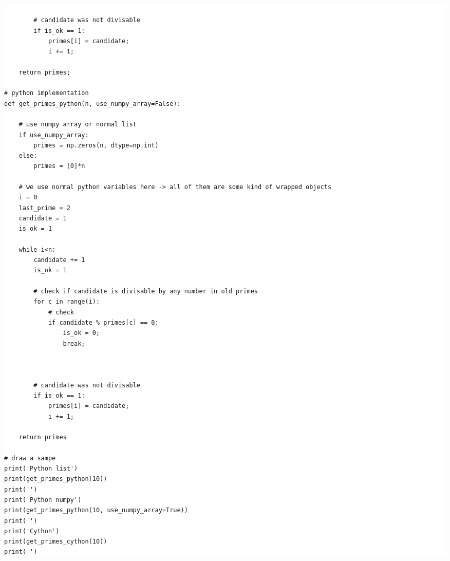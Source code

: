 ```cython

        # candidate was not divisable
        if is_ok == 1:
            primes[i] = candidate;
            i += 1;
    
    return primes;

# python implementation
def get_primes_python(n, use_numpy_array=False):
    
    # use numpy array or normal list
    if use_numpy_array:
        primes = np.zeros(n, dtype=np.int)
    else:
        primes = [0]*n
        
    # we use normal python variables here -> all of them are some kind of wrapped objects
    i = 0
    last_prime = 2
    candidate = 1
    is_ok = 1
    
    while i<n:
        candidate += 1
        is_ok = 1
        
        # check if candidate is divisable by any number in old primes
        for c in range(i):
            # check
            if candidate % primes[c] == 0:
                is_ok = 0;
                break;
            
        
        
        # candidate was not divisable
        if is_ok == 1:
            primes[i] = candidate;
            i += 1;
            
    return primes

# draw a sampe
print('Python list')
print(get_primes_python(10))
print('')
print('Python numpy')
print(get_primes_python(10, use_numpy_array=True))
print('')
print('Cython')
print(get_primes_cython(10))
print('')
```
